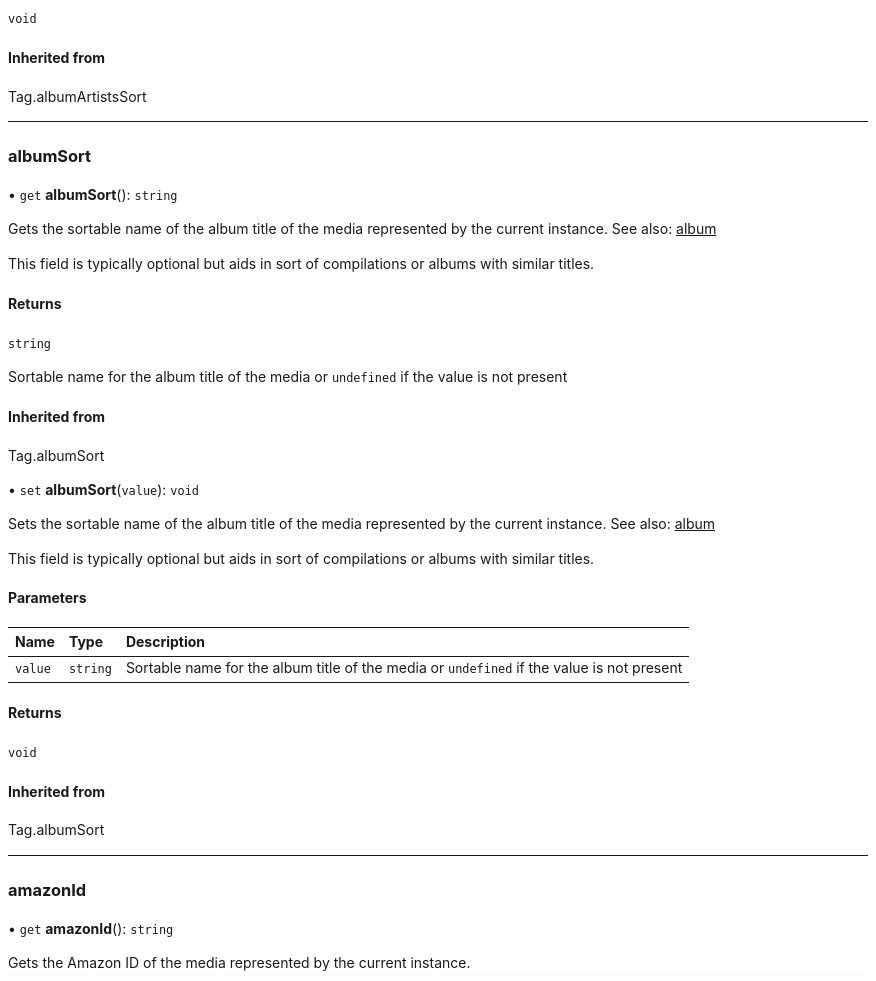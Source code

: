`void`

#### Inherited from

Tag.albumArtistsSort

___

### albumSort

• `get` **albumSort**(): `string`

Gets the sortable name of the album title of the media represented by the current instance.
See also: [album](DivxTag.md#album)

This field is typically optional but aids in sort of compilations or albums with
similar titles.

#### Returns

`string`

Sortable name for the album title of the media or `undefined` if the value is not
    present

#### Inherited from

Tag.albumSort

• `set` **albumSort**(`value`): `void`

Sets the sortable name of the album title of the media represented by the current instance.
See also: [album](DivxTag.md#album)

This field is typically optional but aids in sort of compilations or albums with
similar titles.

#### Parameters

| Name | Type | Description |
| :------ | :------ | :------ |
| `value` | `string` | Sortable name for the album title of the media or `undefined` if the value is not present |

#### Returns

`void`

#### Inherited from

Tag.albumSort

___

### amazonId

• `get` **amazonId**(): `string`

Gets the Amazon ID of the media represented by the current instance.
